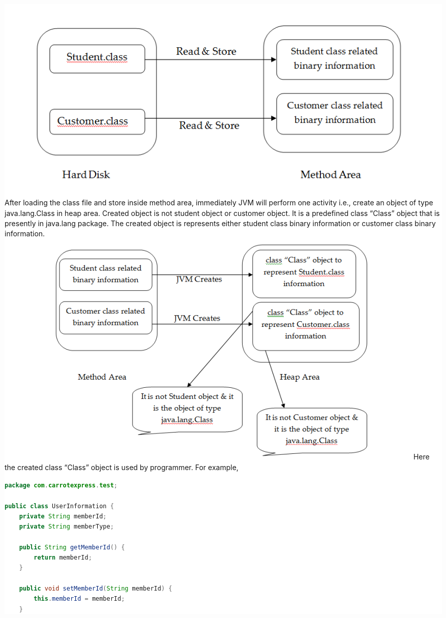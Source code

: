 ![2](jvm1/2-read-class-file.png)

After loading the class file and store inside method area, immediately JVM will perform one activity i.e., create an object of type java.lang.Class in heap area.
Created object is not student object or customer object. It is a predefined class “Class” object that is presently in java.lang package. The created object is represents either student class binary information or customer class binary information.
![3](jvm1/3-create-class-object.png)
Here the created class “Class” object is used by programmer. For example,
```java
package com.carrotexpress.test;

public class UserInformation {
    private String memberId;
    private String memberType;

    public String getMemberId() {
        return memberId;
    }

    public void setMemberId(String memberId) {
        this.memberId = memberId;
    }
```